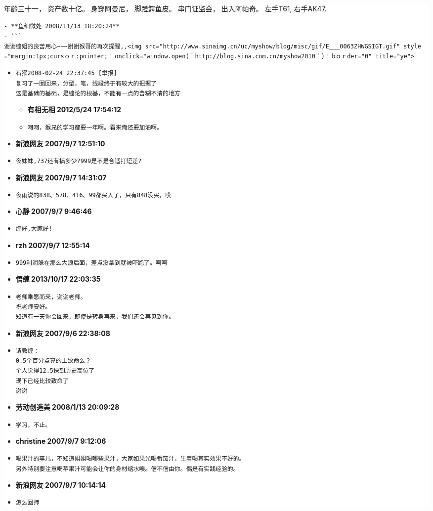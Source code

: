  年龄三十一，
  资产数十亿。
  身穿阿曼尼，
  脚蹬鳄鱼皮。
  串门证监会，
  出入阿帕奇。
  左手T61,
  右手AK47.
  ```
- **鱼细微处 2008/11/13 18:20:24**
- ```
  谢谢缠姐的良苦用心~~~谢谢猴哥的再次提醒,,<img src="http://www.sinaimg.cn/uc/myshow/blog/misc/gif/E___0063ZHWGSIGT.gif" style="margin:1px;cursｏｒ:pointer;" onclick="window.open(＇http://blog.sina.com.cn/myshow2010＇)" bｏｒder="0" title="ye">
  ```
- ```
  石猴2008-02-24 22:37:45 [举报]
  复习了一圈回来，分型，笔，线段终于有较大的把握了
  这是基础的基础，是缠论的根基，不能有一点的含糊不清的地方
  ```
   - **有相无相 2012/5/24 17:54:12**
   - ```
     呵呵，猴兄的学习都要一年啊。看来俺还要加油啊。
     ```
- **新浪网友 2007/9/7 12:51:10**
- ```
  夜妹妹,737还有搞多少?999是不是合适打短差?
  ```
- **新浪网友 2007/9/7 14:31:07**
- ```
  夜雨说的838、578、416、99都买入了，只有848没买，哎
  ```
- **心静 2007/9/7 9:46:46**
- ```
  缠好,大家好!
  ```
- **rzh 2007/9/7 12:55:14**
- ```
  999利润躲在那么大浪后面，差点没拿到就被吓跑了。呵呵
  ```
- **悟缠 2013/10/17 22:03:35**
- ```
  老师乘愿而来，谢谢老师。
  祝老师安好。
  知道有一天你会回来，即使是转身再来，我们还会再见到你。
  ```
- **新浪网友 2007/9/6 22:38:08**
- ```
  请教缠：
  0.5个百分点算的上致命么？
  个人觉得12.5快到历史高位了
  现下已经比较致命了
  谢谢 
  ```
- **劳动创造美 2008/1/13 20:09:28**
- ```
  学习，不止。
  ```
- **christine 2007/9/7 9:12:06**
- ```
  喝果汁的事儿，不知道姐姐喝哪些果汁，大家如果光喝番茄汁，生着喝其实效果不好的。
  另外特别要注意喝苹果汁可能会让你的身材缩水噢。信不信由你。偶是有实践经验的。
  ```
- **新浪网友 2007/9/7 10:14:14**
- ```
  怎么回师
  ```